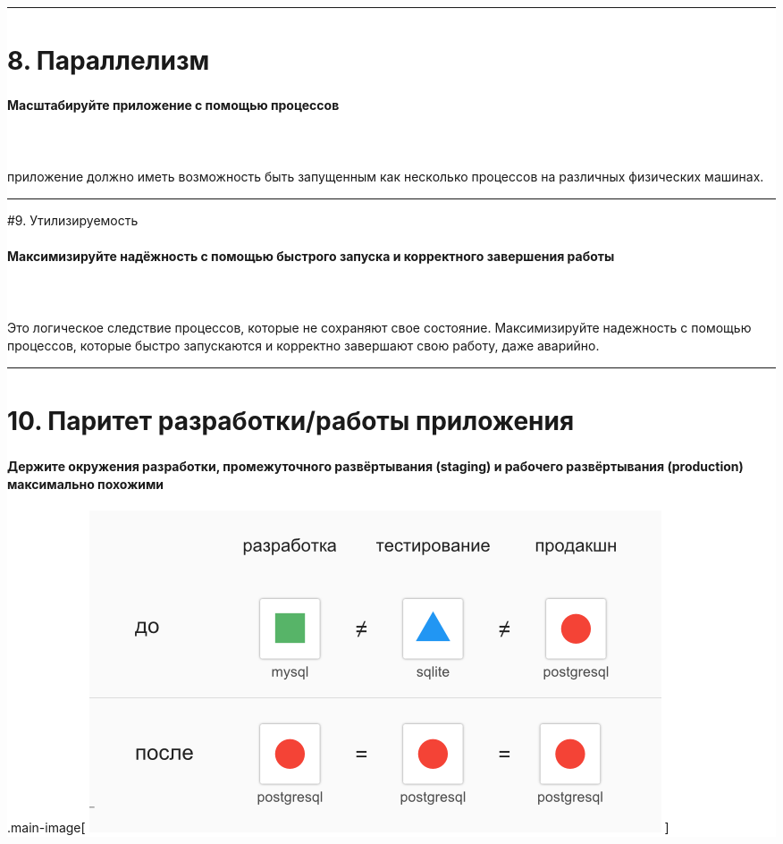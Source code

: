 
---

 # 8. Параллелизм
#### Масштабируйте приложение с помощью процессов 
<br>
<br>
 приложение должно иметь возможность быть запущенным как несколько процессов на различных физических машинах.

---

 #9. Утилизируемость
#### Максимизируйте надёжность с помощью быстрого запуска и корректного завершения работы
<br>
<br>
Это логическое следствие процессов, которые не сохраняют свое состояние. Максимизируйте надежность с помощью 
процессов, которые быстро запускаются и корректно завершают свою работу, даже аварийно.


---

 # 10. Паритет разработки/работы приложения
#### Держите окружения разработки, промежуточного развёртывания (staging) и рабочего развёртывания (production) максимально похожими

.main-image[
![img/netflow.png](img/stg.png)
]
